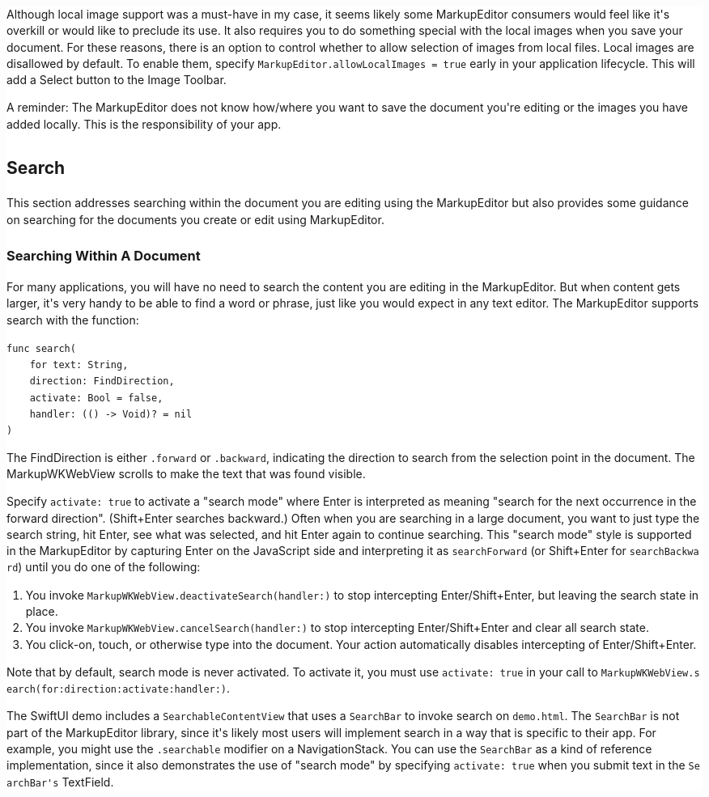 Although local image support was a must-have in my case, it seems likely some MarkupEditor consumers would feel like it's overkill or would like to preclude its use. It also requires you to do something special with the local images when you save your document. For these reasons, there is an option to control whether to allow selection of images from local files. Local images are disallowed by default. To enable them, specify `MarkupEditor.allowLocalImages = true` early in your application lifecycle. This will add a Select button to the Image Toolbar.

A reminder: The MarkupEditor does not know how/where you want to save the document you're editing or the images you have added locally. This is the responsibility of your app.

## Search

This section addresses searching within the document you are editing using the MarkupEditor but also provides some guidance on searching for the documents you create or edit using MarkupEditor.

### Searching Within A Document

For many applications, you will have no need to search the content you are editing in the MarkupEditor. But when content gets larger, it's very handy to be able to find a word or phrase, just like you would expect in any text editor. The MarkupEditor supports search with the function:

```
func search(
    for text: String,
    direction: FindDirection,
    activate: Bool = false,
    handler: (() -> Void)? = nil
)
```

The FindDirection is either `.forward` or `.backward`, indicating the direction to search from the selection point in the document. The MarkupWKWebView scrolls to make the text that was found visible. 

Specify `activate: true` to activate a "search mode" where Enter is interpreted as meaning "search for the next occurrence in the forward direction". (Shift+Enter searches backward.) Often when you are searching in a large document, you want to just type the search string, hit Enter, see what was selected, and hit Enter again to continue searching. This "search mode" style is supported in the MarkupEditor by capturing Enter on the JavaScript side and interpreting it as `searchForward` (or Shift+Enter for `searchBackward`) until you do one of the following:

1. You invoke `MarkupWKWebView.deactivateSearch(handler:)` to stop intercepting Enter/Shift+Enter, but leaving the search state in place.
2. You invoke `MarkupWKWebView.cancelSearch(handler:)` to stop intercepting Enter/Shift+Enter and clear all search state.
3. You click-on, touch, or otherwise type into the document. Your action automatically disables intercepting of Enter/Shift+Enter.

Note that by default, search mode is never activated. To activate it, you must use `activate: true` in your call to `MarkupWKWebView.search(for:direction:activate:handler:)`.

The SwiftUI demo includes a `SearchableContentView` that uses a `SearchBar` to invoke search on `demo.html`. The `SearchBar` is not part of the MarkupEditor library, since it's likely most users will implement search in a way that is specific to their app. For example, you might use the `.searchable` modifier on a NavigationStack. You can use the `SearchBar` as a kind of reference implementation, since it also demonstrates the use of "search mode" by specifying `activate: true` when you submit text in the `SearchBar's` TextField.
